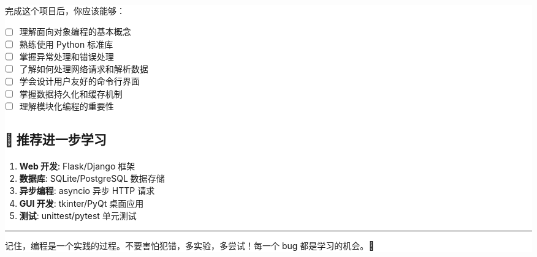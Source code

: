完成这个项目后，你应该能够：
- [ ] 理解面向对象编程的基本概念
- [ ] 熟练使用 Python 标准库
- [ ] 掌握异常处理和错误处理
- [ ] 了解如何处理网络请求和解析数据
- [ ] 学会设计用户友好的命令行界面
- [ ] 掌握数据持久化和缓存机制
- [ ] 理解模块化编程的重要性

## 📖 推荐进一步学习

1. **Web 开发**: Flask/Django 框架
2. **数据库**: SQLite/PostgreSQL 数据存储
3. **异步编程**: asyncio 异步 HTTP 请求
4. **GUI 开发**: tkinter/PyQt 桌面应用
5. **测试**: unittest/pytest 单元测试

---

记住，编程是一个实践的过程。不要害怕犯错，多实验，多尝试！每一个 bug 都是学习的机会。🎉
